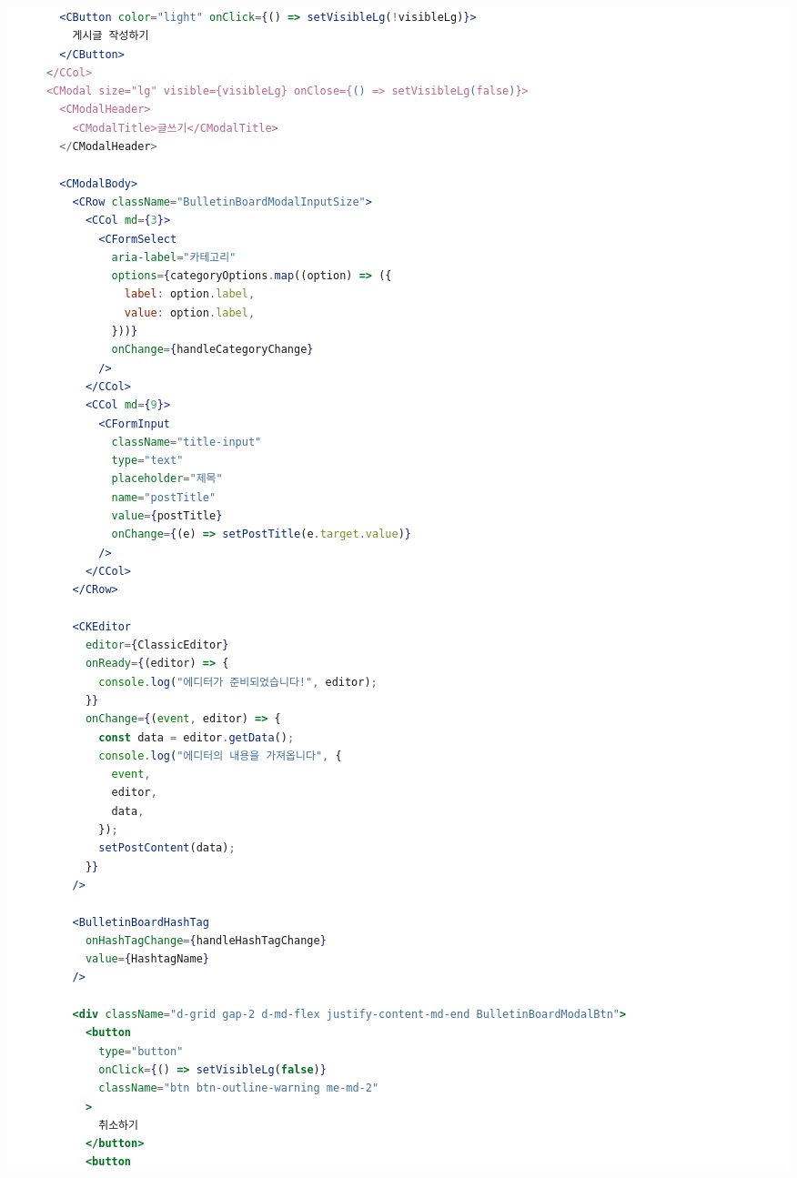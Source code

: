```jsx
        <CButton color="light" onClick={() => setVisibleLg(!visibleLg)}>
          게시글 작성하기
        </CButton>
      </CCol>
      <CModal size="lg" visible={visibleLg} onClose={() => setVisibleLg(false)}>
        <CModalHeader>
          <CModalTitle>글쓰기</CModalTitle>
        </CModalHeader>

        <CModalBody>
          <CRow className="BulletinBoardModalInputSize">
            <CCol md={3}>
              <CFormSelect
                aria-label="카테고리"
                options={categoryOptions.map((option) => ({
                  label: option.label,
                  value: option.label,
                }))}
                onChange={handleCategoryChange}
              />
            </CCol>
            <CCol md={9}>
              <CFormInput
                className="title-input"
                type="text"
                placeholder="제목"
                name="postTitle"
                value={postTitle}
                onChange={(e) => setPostTitle(e.target.value)}
              />
            </CCol>
          </CRow>

          <CKEditor
            editor={ClassicEditor}
            onReady={(editor) => {
              console.log("에디터가 준비되었습니다!", editor);
            }}
            onChange={(event, editor) => {
              const data = editor.getData();
              console.log("에디터의 내용을 가져옵니다", {
                event,
                editor,
                data,
              });
              setPostContent(data);
            }}
          />

          <BulletinBoardHashTag
            onHashTagChange={handleHashTagChange}
            value={HashtagName}
          />

          <div className="d-grid gap-2 d-md-flex justify-content-md-end BulletinBoardModalBtn">
            <button
              type="button"
              onClick={() => setVisibleLg(false)}
              className="btn btn-outline-warning me-md-2"
            >
              취소하기
            </button>
            <button
```
